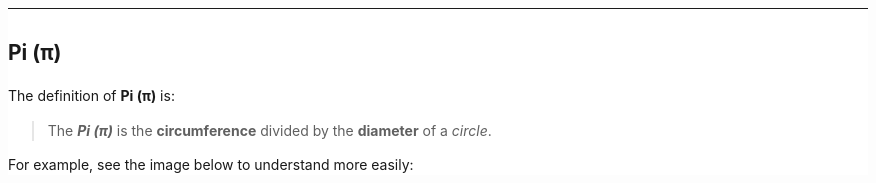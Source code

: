 







































































---

<div id="pi"></div>

## Pi (π)

The definition of **Pi (π)** is:

> The ***Pi (π)*** is the **circumference** divided by the **diameter** of a *circle*.

For example, see the image below to understand more easily:
